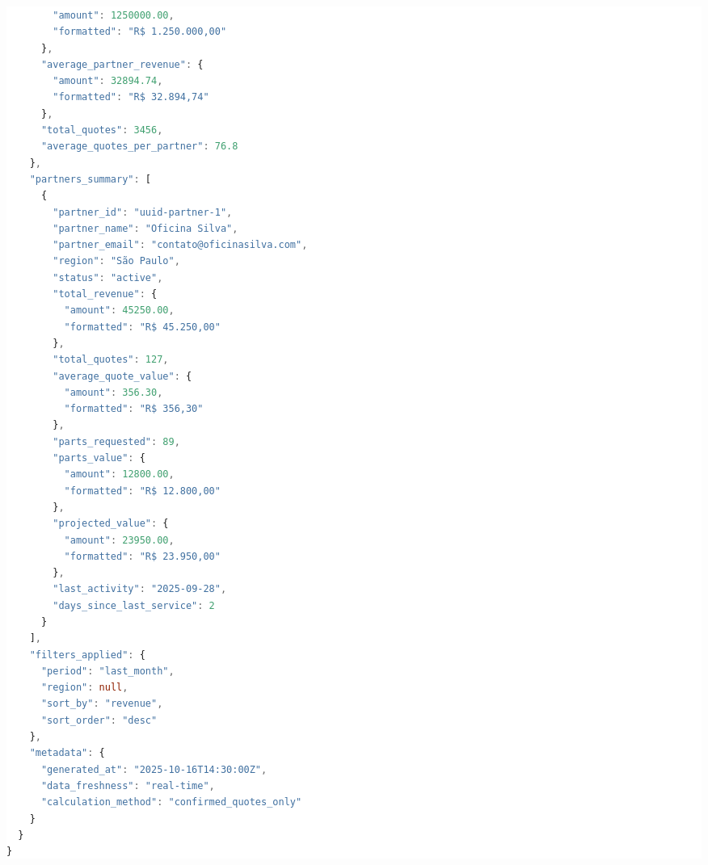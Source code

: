 ```typescript
        "amount": 1250000.00,
        "formatted": "R$ 1.250.000,00"
      },
      "average_partner_revenue": {
        "amount": 32894.74,
        "formatted": "R$ 32.894,74"
      },
      "total_quotes": 3456,
      "average_quotes_per_partner": 76.8
    },
    "partners_summary": [
      {
        "partner_id": "uuid-partner-1",
        "partner_name": "Oficina Silva",
        "partner_email": "contato@oficinasilva.com",
        "region": "São Paulo",
        "status": "active",
        "total_revenue": {
          "amount": 45250.00,
          "formatted": "R$ 45.250,00"
        },
        "total_quotes": 127,
        "average_quote_value": {
          "amount": 356.30,
          "formatted": "R$ 356,30"
        },
        "parts_requested": 89,
        "parts_value": {
          "amount": 12800.00,
          "formatted": "R$ 12.800,00"
        },
        "projected_value": {
          "amount": 23950.00,
          "formatted": "R$ 23.950,00"
        },
        "last_activity": "2025-09-28",
        "days_since_last_service": 2
      }
    ],
    "filters_applied": {
      "period": "last_month",
      "region": null,
      "sort_by": "revenue",
      "sort_order": "desc"
    },
    "metadata": {
      "generated_at": "2025-10-16T14:30:00Z",
      "data_freshness": "real-time",
      "calculation_method": "confirmed_quotes_only"
    }
  }
}
```
